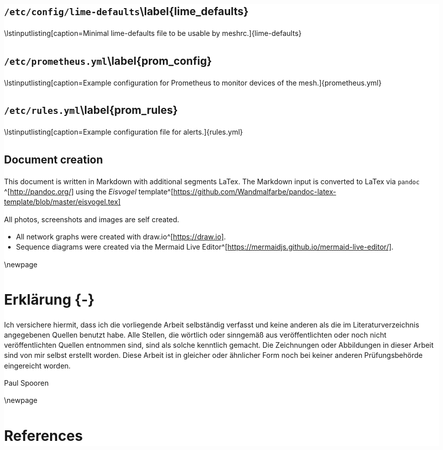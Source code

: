 ## `/etc/config/lime-defaults`\label{lime_defaults}

\lstinputlisting[caption=Minimal lime-defaults file to be usable by meshrc.]{lime-defaults}

## `/etc/prometheus.yml`\label{prom_config}

\lstinputlisting[caption=Example configuration for Prometheus to monitor devices of the mesh.]{prometheus.yml}

## `/etc/rules.yml`\label{prom_rules}

\lstinputlisting[caption=Example configuration file for alerts.]{rules.yml}

## Document creation

This document is written in Markdown with additional segments LaTex. The
Markdown input is converted to LaTex via `pandoc`^[http://pandoc.org/] using the
*Eisvogel*
template^[https://github.com/Wandmalfarbe/pandoc-latex-template/blob/master/eisvogel.tex]

All photos, screenshots and images are self created.

* All network graphs were created with draw.io^[https://draw.io].
* Sequence diagrams were created via the Mermaid Live Editor^[https://mermaidjs.github.io/mermaid-live-editor/].

\newpage

# Erklärung {-}

Ich versichere hiermit, dass ich die vorliegende Arbeit selbständig verfasst
und keine anderen als die im Literaturverzeichnis angegebenen Quellen benutzt
habe. Alle Stellen, die wörtlich oder sinngemäß aus veröffentlichten oder noch
nicht veröffentlichten Quellen entnommen sind, sind als solche kenntlich
gemacht.  Die Zeichnungen oder Abbildungen in dieser Arbeit sind von mir selbst
erstellt worden. Diese Arbeit ist in gleicher oder ähnlicher Form noch bei
keiner anderen Prüfungsbehörde eingereicht worden.

Paul Spooren

\newpage
# References


[^web_freifunk]: https://freifunk.net/
[^web_libremesh]: https://libremesh.org/
[^google_mesh]: https://store.google.com/product/google_wifi_learn
[^guifi_growmap]: https://guifi.net/en/guifi/menu/stats/growthmap
[^batadv_scale]: https://trier.freifunk.net/2017/08/28/die-hoods-kommen/
[^gluon_monitoring]: https://develop.meshviewer.org/
[^qmp_barcelona]: http://tomir.ac.upc.edu/qmpmon
[^bmx6_github]: https://github.com/bmx-routing/bmx6
[^lime_defaults]: https://github.com/libremesh/lime-packages/blob/develop/packages/lime-system/files/etc/config/lime-defaults
[^openwrt_web]: https://openwrt.org/
[^fbw]: https://github.com/libremesh/FirstBootWizard
[^luci-app-bmx6]: https://github.com/openwrt-routing/packages/tree/master/luci-app-bmx6
[^qmp_80211s]: dev.qmp.cat/projects/qmp/repository/revisions/003700f24b3859836644425de4f30c773bf6acca
[^prometheus_package]: https://github.com/openwrt/packages/pull/5903
[^prom_service]: https://prometheus.io/docs/prometheus/latest/configuration/configuration/
[^prom_bmx7]: https://github.com/aparcar/meshrc/tree/master/packages/prometheus-bmx7-targets
[^prometheusio]: https://prometheus.io
[^prometheus_api]: https://prometheus.io/docs/prometheus/latest/querying/api/
[^grafana]: https://prometheus.io/docs/visualization/grafana/
[^node_exporter_lua]: https://github.com/openwrt/packages/tree/master/utils/prometheus-node-exporter-lua
[^collect]: https://github.com/prometheus/node_exporter/#filtering-enabled-collectors
[^uhttpd-mod]: https://openwrt.org/packages/pkgdata/uhttpd-mod-ubus
[^bmx7-sms]: https://github.com/bmx-routing/bmx7#sms-plugin
[^bmx7-id]: https://github.com/bmx-routing/bmx7#global-id
[^bmx7-descriptions]: https://github.com/bmx-routing/bmx7#descriptions
[^openwrt_buildroot]: https://openwrt.org/docs/guide-developer/build-system/install-buildsystem
[^chef]: https://chef.libremesh.org
[^gh_openwrt_restore]: https://github.com/openwrt/luci/blob/master/modules/luci-mod-admin-mini/luasrc/controller/mini/system.lua#L18
[^performant]: The code was design to never exceed $O(n)$, where $n$ is the
[^ubus]: https://openwrt.org/docs/techref/ubus
[^pr_6007]: https://github.com/openwrt/packages/pull/6007
[^prom_exporter]: https://github.com/prometheus/node_exporter
[^prom_format]: https://prometheus.io/docs/instrumenting/exposition_formats/
[^lua]: https://www.lua.org/
[^pr_bmx7_exporter]: https://github.com/openwrt/packages/pull/5578
[^prom_textfile]: https://github.com/openwrt/packages/pull/5894
[^golang]: https://golang.org/
[^np_go]: https://github.com/openwrt/packages/pull/5780
[^owrt_packages]: https://downloads.openwrt.org/snapshots/packages/
[^gh_netjsonjs]: https://github.com/netjson/netjsongraph.js
[^netjson_links]: http://netjson.org/#third/1
[^p2n]: https://github.com/aparcar/meshrc/blob/master/packages/meshrc/files/web/usr/bin/p2n
[^graph_quality]: https://github.com/aparcar/meshrc/blob/master/packages/meshrc/files/web/www/meshrc/static/css/netjsongraph-theme.css#L196
[^graph_netjson]: https://github.com/aparcar/meshrc/blob/master/meshrc/templates/graph.html#L102
[^web_bootstrap]: https://getbootstrap.com/
[^prom_targets]: https://github.com/aparcar/meshrc/tree/master/packages/prometheus-bmx7-targets
[^prom-bmx7-targets]: https://github.com/aparcar/meshrc/blob/master/packages/prometheus-bmx7-targets/files/usr/bin/prometheus-bmx7-targets
[^bmx7-json]: https://github.com/bmx-routing/bmx7#json-plugin
[^prom_alert_config]: https://prometheus.io/docs/alerting/configuration/
[^gh_interface_patch]: https://github.com/bmx-routing/bmx7/pull/12
[^gh_crypt_mesh]: https://github.com/libremesh/lime-packages/issues/208
[^gh_dango]: https://github.com/openwrt/openwrt/commits?author=dangowrt
[^gh_lime_aparcar]: https://github.com/libremesh/lime-packages/commits?author=aparcar
[^libremesh_website]: https://libremesh.org
[^upc_web]: https://upc.edu
[^qmp_web]: https://qmp.cat
[^guifi_web]: https://guifi.net
[^lime-smart-wifi]: https://github.com/libremesh/lime-packages/pull/321
[^hostapd_web]: https://w1.fi/
[^dfs]: http://wifi-insider.com/wlan/dfs.htm
[^rpibplus]: https://www.raspberrypi.org/products/raspberry-pi-3-model-b-plus/
[^ff_leipzig]: https://leipzig.freifunk.net
[^reudnetz]: https://reudnetz.org
[^opkg]: https://openwrt.org/docs/guide-user/additional-software/opkg
[^buildroot]: https://wiki.openwrt.org/doc/techref/buildroot
[^no_go]: https://github.com/openwrt/packages/pull/5780
[^prom_port]: https://github.com/openwrt/packages/pull/5903
[^batman_adv]: https://www.open-mesh.org/projects/batman-adv/wiki/Doc-overview
[^web_alfred]: https://www.open-mesh.org/projects/alfred/wiki
[^git_usign]: https://git.openwrt.org/project/usign.git
[^ubnt_outdoor]: https://www.ubnt.com/products/#unifi
[^openmesh_products]: https://www.openmesh.com/products/wifi
[^ubnt_mesh]: https://unifi-mesh.ubnt.com/
[^librerouter]: https://librerouter.org/
[^triple_band]: https://librerouter.org/document/specifications-sheet-v6/
[^buffalo_wikidevi]: https://wikidevi.com/wiki/Buffalo_AirStation_WSR-1166DHP
[^xiaomi_wikidevi]: https://wikidevi.com/wiki/Xiaomi_MiWiFi_3G
[^tplink_wikidevi]: https://wikidevi.com/wiki/TP-LINK_TL-WDR4300
[^openwrt_toh]: https://openwrt.org/toh/start
[^buffalo_initial]: https://patchwork.ozlabs.org/patch/704793/
[^openwrt_architectures]: https://downloads.lede-project.org/snapshots/targets/
[^golang_architectures]: https://github.com/golang/go/wiki/MinimumRequirements#architectures
[^web_golang]: https://golang.org/
[^ac_adapter]: https://www.asiarf.com/1W-High-Power-MT7612E-802-11ac-n-WiFi-Mini-PCIe-Module-2-4GHz-MT7612-G01-product-view-406.html
[^apu_board]: https://www.pcengines.ch/apu2.htm